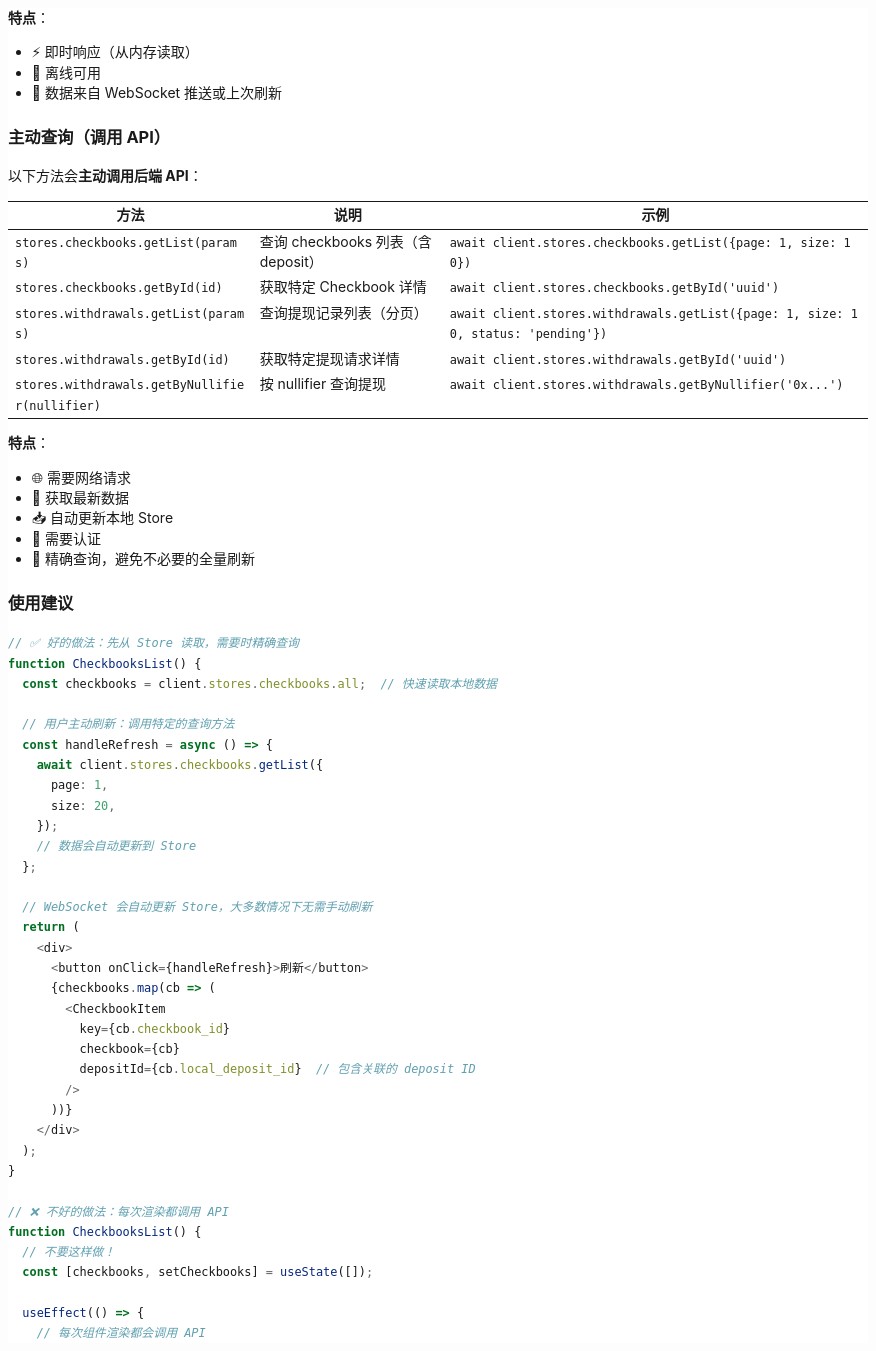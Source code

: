 **特点**：
- ⚡ 即时响应（从内存读取）
- 📶 离线可用
- 💾 数据来自 WebSocket 推送或上次刷新

### 主动查询（调用 API）

以下方法会**主动调用后端 API**：

| 方法 | 说明 | 示例 |
|------|------|------|
| `stores.checkbooks.getList(params)` | 查询 checkbooks 列表（含 deposit） | `await client.stores.checkbooks.getList({page: 1, size: 10})` |
| `stores.checkbooks.getById(id)` | 获取特定 Checkbook 详情 | `await client.stores.checkbooks.getById('uuid')` |
| `stores.withdrawals.getList(params)` | 查询提现记录列表（分页） | `await client.stores.withdrawals.getList({page: 1, size: 10, status: 'pending'})` |
| `stores.withdrawals.getById(id)` | 获取特定提现请求详情 | `await client.stores.withdrawals.getById('uuid')` |
| `stores.withdrawals.getByNullifier(nullifier)` | 按 nullifier 查询提现 | `await client.stores.withdrawals.getByNullifier('0x...')` |

**特点**：
- 🌐 需要网络请求
- 🔄 获取最新数据
- 📥 自动更新本地 Store
- 🔐 需要认证
- 🎯 精确查询，避免不必要的全量刷新

### 使用建议

```typescript
// ✅ 好的做法：先从 Store 读取，需要时精确查询
function CheckbooksList() {
  const checkbooks = client.stores.checkbooks.all;  // 快速读取本地数据
  
  // 用户主动刷新：调用特定的查询方法
  const handleRefresh = async () => {
    await client.stores.checkbooks.getList({
      page: 1,
      size: 20,
    });
    // 数据会自动更新到 Store
  };
  
  // WebSocket 会自动更新 Store，大多数情况下无需手动刷新
  return (
    <div>
      <button onClick={handleRefresh}>刷新</button>
      {checkbooks.map(cb => (
        <CheckbookItem 
          key={cb.checkbook_id} 
          checkbook={cb}
          depositId={cb.local_deposit_id}  // 包含关联的 deposit ID
        />
      ))}
    </div>
  );
}

// ❌ 不好的做法：每次渲染都调用 API
function CheckbooksList() {
  // 不要这样做！
  const [checkbooks, setCheckbooks] = useState([]);
  
  useEffect(() => {
    // 每次组件渲染都会调用 API
```